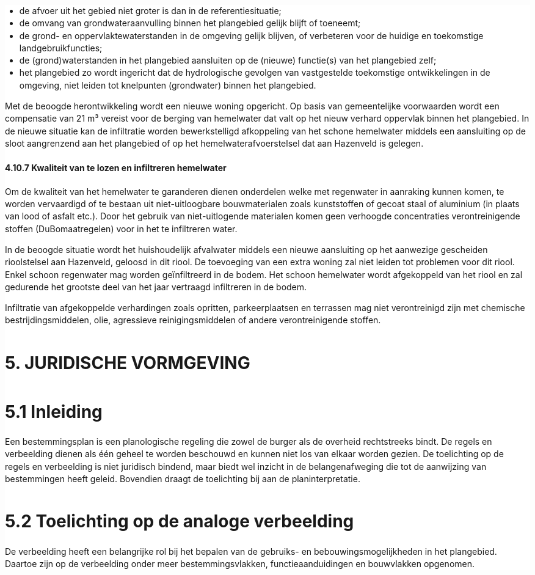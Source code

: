 - de afvoer uit het gebied niet groter is dan in de referentiesituatie;
- de omvang van grondwateraanvulling binnen het plangebied gelijk blijft of toeneemt;
- de grond- en oppervlaktewaterstanden in de omgeving gelijk blijven, of verbeteren voor de huidige en toekomstige landgebruikfuncties;
- de (grond)waterstanden in het plangebied aansluiten op de (nieuwe) functie(s) van het plangebied zelf;
- het plangebied zo wordt ingericht dat de hydrologische gevolgen van vastgestelde toekomstige ontwikkelingen in de omgeving, niet leiden tot knelpunten (grondwater) binnen het plangebied.

Met de beoogde herontwikkeling wordt een nieuwe woning opgericht. Op basis van gemeentelijke voorwaarden wordt een compensatie van 21 m³ vereist voor de berging van hemelwater dat valt op het nieuw verhard oppervlak binnen het plangebied. In de nieuwe situatie kan de infiltratie worden bewerkstelligd afkoppeling van het schone hemelwater middels een aansluiting op de sloot aangrenzend aan het plangebied of op het hemelwaterafvoerstelsel dat aan Hazenveld is gelegen.

#### <span id="page-39-2"></span>**4.10.7 Kwaliteit van te lozen en infiltreren hemelwater**

Om de kwaliteit van het hemelwater te garanderen dienen onderdelen welke met regenwater in aanraking kunnen komen, te worden vervaardigd of te bestaan uit niet-uitloogbare bouwmaterialen zoals kunststoffen of gecoat staal of aluminium (in plaats van lood of asfalt etc.). Door het gebruik van niet-uitlogende materialen komen geen verhoogde concentraties verontreinigende stoffen (DuBomaatregelen) voor in het te infiltreren water.

In de beoogde situatie wordt het huishoudelijk afvalwater middels een nieuwe aansluiting op het aanwezige gescheiden rioolstelsel aan Hazenveld, geloosd in dit riool. De toevoeging van een extra woning zal niet leiden tot problemen voor dit riool. Enkel schoon regenwater mag worden geïnfiltreerd in de bodem. Het schoon hemelwater wordt afgekoppeld van het riool en zal gedurende het grootste deel van het jaar vertraagd infiltreren in de bodem.

Infiltratie van afgekoppelde verhardingen zoals opritten, parkeerplaatsen en terrassen mag niet verontreinigd zijn met chemische bestrijdingsmiddelen, olie, agressieve reinigingsmiddelen of andere verontreinigende stoffen.

# <span id="page-41-0"></span>**5. JURIDISCHE VORMGEVING**

# <span id="page-41-1"></span>**5.1 Inleiding**

Een bestemmingsplan is een planologische regeling die zowel de burger als de overheid rechtstreeks bindt. De regels en verbeelding dienen als één geheel te worden beschouwd en kunnen niet los van elkaar worden gezien. De toelichting op de regels en verbeelding is niet juridisch bindend, maar biedt wel inzicht in de belangenafweging die tot de aanwijzing van bestemmingen heeft geleid. Bovendien draagt de toelichting bij aan de planinterpretatie.

# <span id="page-41-2"></span>**5.2 Toelichting op de analoge verbeelding**

De verbeelding heeft een belangrijke rol bij het bepalen van de gebruiks- en bebouwingsmogelijkheden in het plangebied. Daartoe zijn op de verbeelding onder meer bestemmingsvlakken, functieaanduidingen en bouwvlakken opgenomen.
